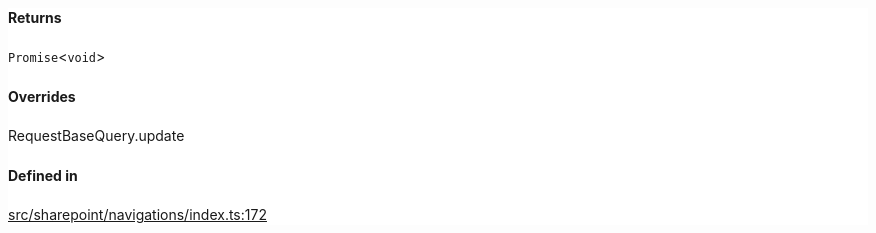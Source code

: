 #### Returns

`Promise`\<`void`\>

#### Overrides

RequestBaseQuery.update

#### Defined in

[src/sharepoint/navigations/index.ts:172](https://github.com/infrasoftbe/Infrasoft-vnv-api-kit/blob/63c0e77/src/sharepoint/navigations/index.ts#L172)
